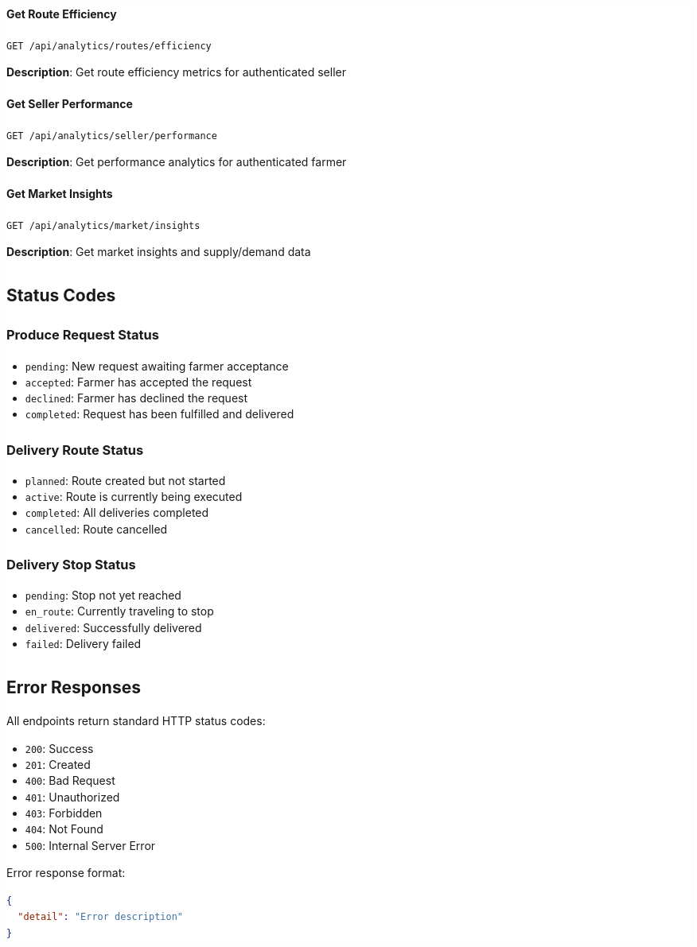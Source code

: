 #### Get Route Efficiency
```http
GET /api/analytics/routes/efficiency
```
**Description**: Get route efficiency metrics for authenticated seller

#### Get Seller Performance
```http
GET /api/analytics/seller/performance
```
**Description**: Get performance analytics for authenticated farmer

#### Get Market Insights
```http
GET /api/analytics/market/insights
```
**Description**: Get market insights and supply/demand data

## Status Codes

### Produce Request Status
- `pending`: New request awaiting farmer acceptance
- `accepted`: Farmer has accepted the request
- `declined`: Farmer has declined the request
- `completed`: Request has been fulfilled and delivered

### Delivery Route Status
- `planned`: Route created but not started
- `active`: Route is currently being executed
- `completed`: All deliveries completed
- `cancelled`: Route cancelled

### Delivery Stop Status
- `pending`: Stop not yet reached
- `en_route`: Currently traveling to stop
- `delivered`: Successfully delivered
- `failed`: Delivery failed

## Error Responses

All endpoints return standard HTTP status codes:

- `200`: Success
- `201`: Created
- `400`: Bad Request
- `401`: Unauthorized
- `403`: Forbidden
- `404`: Not Found
- `500`: Internal Server Error

Error response format:
```json
{
  "detail": "Error description"
}
```
